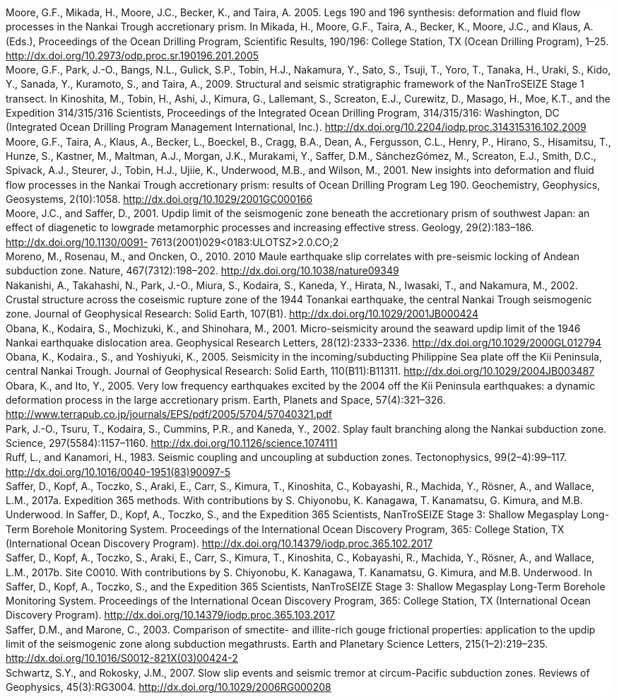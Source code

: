 Moore, G.F., Mikada, H., Moore, J.C., Becker, K., and Taira, A. 2005. Legs 190 and 196 synthesis: deformation and fluid flow processes in the Nankai Trough accretionary prism. In Mikada, H., Moore, G.F., Taira, A., Becker, K., Moore, J.C., and Klaus, A. (Eds.), Proceedings of the Ocean Drilling Program, Scientific Results, 190/196: College Station, TX (Ocean Drilling Program), 1–25. http://dx.doi.org/10.2973/odp.proc.sr.190196.201.2005   
Moore, G.F., Park, J.-O., Bangs, N.L., Gulick, S.P., Tobin, H.J., Nakamura, Y., Sato, S., Tsuji, T., Yoro, T., Tanaka, H., Uraki, S., Kido, Y., Sanada, Y., Kuramoto, S., and Taira, A., 2009. Structural and seismic stratigraphic framework of the NanTroSEIZE Stage 1 transect. In Kinoshita, M., Tobin, H., Ashi, J., Kimura, G., Lallemant, S., Screaton, E.J., Curewitz, D., Masago, H., Moe, K.T., and the Expedition 314/315/316 Scientists, Proceedings of the Integrated Ocean Drilling Program, 314/315/316: Washington, DC (Integrated Ocean Drilling Program Management International, Inc.). http://dx.doi.org/10.2204/iodp.proc.314315316.102.2009   
Moore, G.F., Taira, A., Klaus, A., Becker, L., Boeckel, B., Cragg, B.A., Dean, A., Fergusson, C.L., Henry, P., Hirano, S., Hisamitsu, T., Hunze, S., Kastner, M., Maltman, A.J., Morgan, J.K., Murakami, Y., Saffer, D.M., SánchezGómez, M., Screaton, E.J., Smith, D.C., Spivack, A.J., Steurer, J., Tobin, H.J., Ujiie, K., Underwood, M.B., and Wilson, M., 2001. New insights into deformation and fluid flow processes in the Nankai Trough accretionary prism: results of Ocean Drilling Program Leg 190. Geochemistry, Geophysics, Geosystems, 2(10):1058. http://dx.doi.org/10.1029/2001GC000166   
Moore, J.C., and Saffer, D., 2001. Updip limit of the seismogenic zone beneath the accretionary prism of southwest Japan: an effect of diagenetic to lowgrade metamorphic processes and increasing effective stress. Geology, 29(2):183–186. http://dx.doi.org/10.1130/0091- 7613(2001)029<0183:ULOTSZ>2.0.CO;2   
Moreno, M., Rosenau, M., and Oncken, O., 2010. 2010 Maule earthquake slip correlates with pre-seismic locking of Andean subduction zone. Nature, 467(7312):198–202. http://dx.doi.org/10.1038/nature09349   
Nakanishi, A., Takahashi, N., Park, J.-O., Miura, S., Kodaira, S., Kaneda, Y., Hirata, N., Iwasaki, T., and Nakamura, M., 2002. Crustal structure across the coseismic rupture zone of the 1944 Tonankai earthquake, the central Nankai Trough seismogenic zone. Journal of Geophysical Research: Solid Earth, 107(B1). http://dx.doi.org/10.1029/2001JB000424   
Obana, K., Kodaira, S., Mochizuki, K., and Shinohara, M., 2001. Micro-seismicity around the seaward updip limit of the 1946 Nankai earthquake dislocation area. Geophysical Research Letters, 28(12):2333–2336. http://dx.doi.org/10.1029/2000GL012794   
Obana, K., Kodaira., S., and Yoshiyuki, K., 2005. Seismicity in the incoming/subducting Philippine Sea plate off the Kii Peninsula, central Nankai Trough. Journal of Geophysical Research: Solid Earth, 110(B11):B11311. http://dx.doi.org/10.1029/2004JB003487   
Obara, K., and Ito, Y., 2005. Very low frequency earthquakes excited by the 2004 off the Kii Peninsula earthquakes: a dynamic deformation process in the large accretionary prism. Earth, Planets and Space, 57(4):321–326. http://www.terrapub.co.jp/journals/EPS/pdf/2005/5704/57040321.pdf   
Park, J.-O., Tsuru, T., Kodaira, S., Cummins, P.R., and Kaneda, Y., 2002. Splay fault branching along the Nankai subduction zone. Science, 297(5584):1157–1160. http://dx.doi.org/10.1126/science.1074111   
Ruff, L., and Kanamori, H., 1983. Seismic coupling and uncoupling at subduction zones. Tectonophysics, 99(2–4):99–117. http://dx.doi.org/10.1016/0040-1951(83)90097-5   
Saffer, D., Kopf, A., Toczko, S., Araki, E., Carr, S., Kimura, T., Kinoshita, C., Kobayashi, R., Machida, Y., Rösner, A., and Wallace, L.M., 2017a. Expedition 365 methods. With contributions by S. Chiyonobu, K. Kanagawa, T. Kanamatsu, G. Kimura, and M.B. Underwood. In Saffer, D., Kopf, A., Toczko, S., and the Expedition 365 Scientists, NanTroSEIZE Stage 3: Shallow Megasplay Long-Term Borehole Monitoring System. Proceedings of the International Ocean Discovery Program, 365: College Station, TX (International Ocean Discovery Program). http://dx.doi.org/10.14379/iodp.proc.365.102.2017   
Saffer, D., Kopf, A., Toczko, S., Araki, E., Carr, S., Kimura, T., Kinoshita, C., Kobayashi, R., Machida, Y., Rösner, A., and Wallace, L.M., 2017b. Site C0010. With contributions by S. Chiyonobu, K. Kanagawa, T. Kanamatsu, G. Kimura, and M.B. Underwood. In Saffer, D., Kopf, A., Toczko, S., and the Expedition 365 Scientists, NanTroSEIZE Stage 3: Shallow Megasplay Long-Term Borehole Monitoring System. Proceedings of the International Ocean Discovery Program, 365: College Station, TX (International Ocean Discovery Program). http://dx.doi.org/10.14379/iodp.proc.365.103.2017   
Saffer, D.M., and Marone, C., 2003. Comparison of smectite- and illite-rich gouge frictional properties: application to the updip limit of the seismogenic zone along subduction megathrusts. Earth and Planetary Science Letters, 215(1–2):219–235. http://dx.doi.org/10.1016/S0012-821X(03)00424-2   
Schwartz, S.Y., and Rokosky, J.M., 2007. Slow slip events and seismic tremor at circum-Pacific subduction zones. Reviews of Geophysics, 45(3):RG3004. http://dx.doi.org/10.1029/2006RG000208   